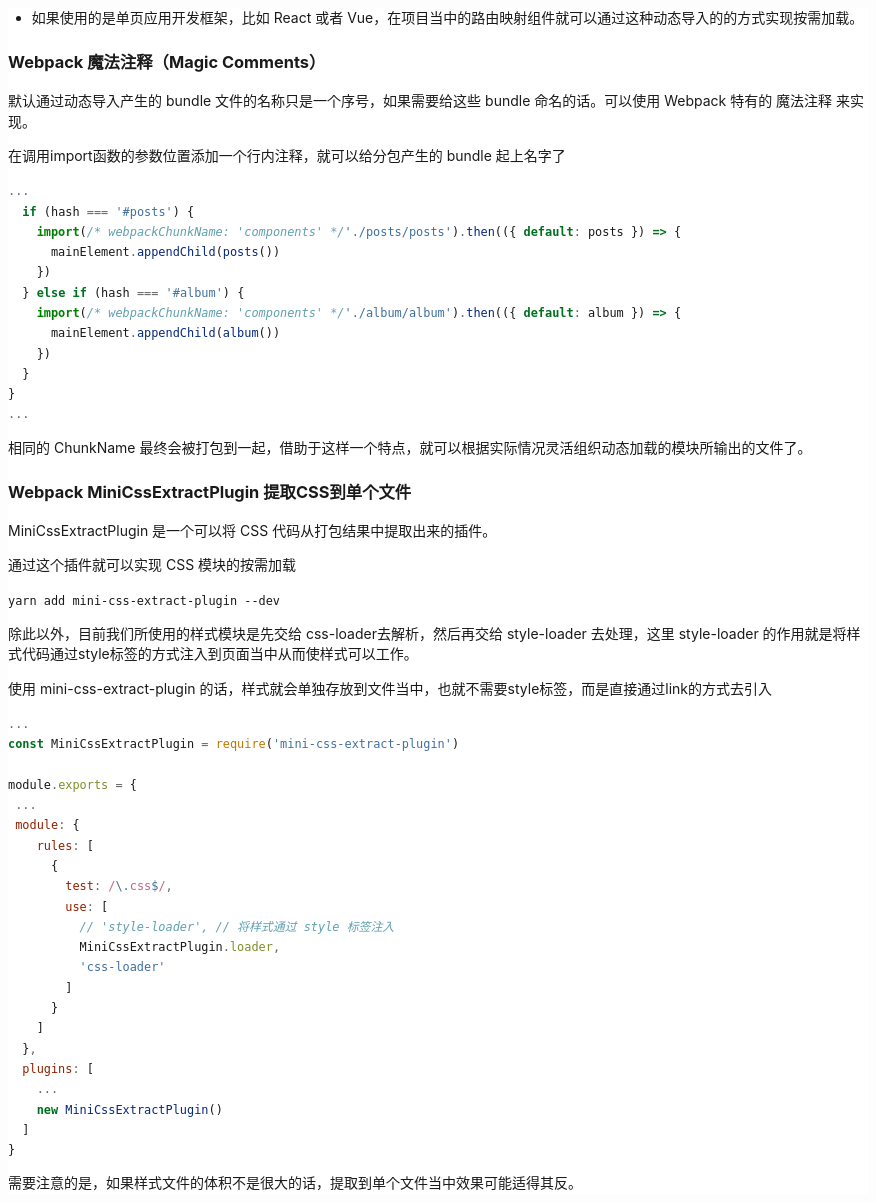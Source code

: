 - 如果使用的是单页应用开发框架，比如 React 或者 Vue，在项目当中的路由映射组件就可以通过这种动态导入的的方式实现按需加载。

### Webpack 魔法注释（Magic Comments）
默认通过动态导入产生的 bundle 文件的名称只是一个序号，如果需要给这些 bundle 命名的话。可以使用 Webpack 特有的 魔法注释 来实现。

在调用import函数的参数位置添加一个行内注释，就可以给分包产生的 bundle 起上名字了
```js
...
  if (hash === '#posts') {
    import(/* webpackChunkName: 'components' */'./posts/posts').then(({ default: posts }) => {
      mainElement.appendChild(posts())
    })
  } else if (hash === '#album') {
    import(/* webpackChunkName: 'components' */'./album/album').then(({ default: album }) => {
      mainElement.appendChild(album())
    })
  }
}
...
```
相同的 ChunkName 最终会被打包到一起，借助于这样一个特点，就可以根据实际情况灵活组织动态加载的模块所输出的文件了。

### Webpack MiniCssExtractPlugin 提取CSS到单个文件
MiniCssExtractPlugin 是一个可以将 CSS 代码从打包结果中提取出来的插件。

通过这个插件就可以实现 CSS 模块的按需加载
```
yarn add mini-css-extract-plugin --dev
```
除此以外，目前我们所使用的样式模块是先交给 css-loader去解析，然后再交给 style-loader 去处理，这里 style-loader 的作用就是将样式代码通过style标签的方式注入到页面当中从而使样式可以工作。

使用 mini-css-extract-plugin 的话，样式就会单独存放到文件当中，也就不需要style标签，而是直接通过link的方式去引入
```js
...
const MiniCssExtractPlugin = require('mini-css-extract-plugin')

module.exports = {
 ...
 module: {
    rules: [
      {
        test: /\.css$/,
        use: [
          // 'style-loader', // 将样式通过 style 标签注入
          MiniCssExtractPlugin.loader,
          'css-loader'
        ]
      }
    ]
  },
  plugins: [
    ...
    new MiniCssExtractPlugin()
  ]
}
```
需要注意的是，如果样式文件的体积不是很大的话，提取到单个文件当中效果可能适得其反。
